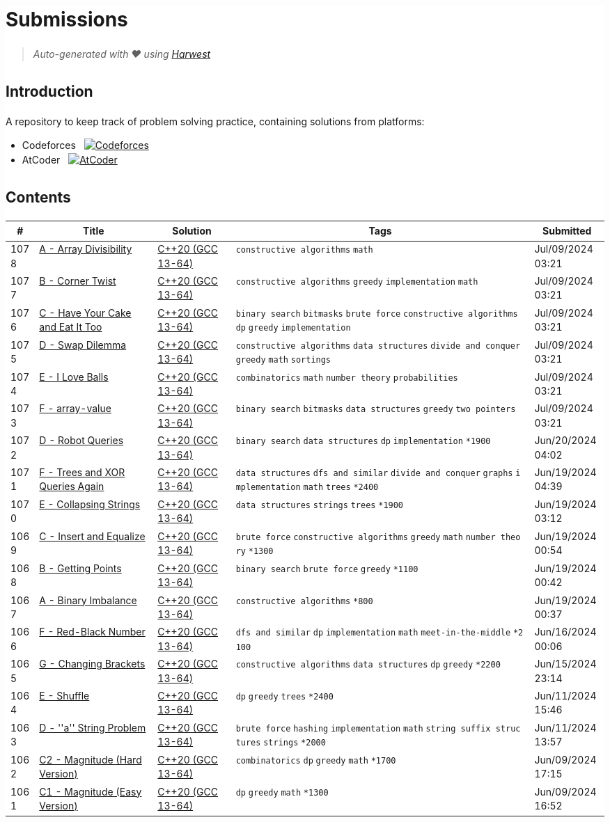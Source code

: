 Submissions
======================
> *Auto-generated with ❤ using [Harwest](https://github.com/nileshsah/harwest-tool)*

## Introduction

A repository to keep track of problem solving practice, containing solutions from platforms:
* Codeforces &nbsp; [![Codeforces](https://run.kaist.ac.kr/badges/codeforces/ScarletS.svg)](https://codeforces.com/profile/ScarletS)
* AtCoder &nbsp; [![AtCoder](https://run.kaist.ac.kr/badges/atcoder/ScarletS.svg)](https://atcoder.jp/users/ScarletS)


## Contents

| # | Title | Solution | Tags | Submitted |
|---| ----- | -------- | ---- | --------- |
1078 | [A - Array Divisibility](https://codeforces.com/contest/1983/problem/A) | [C++20 (GCC 13-64)](./codeforces/1983/A..cpp) | `constructive algorithms` `math` | Jul/09/2024 03:21 | 
1077 | [B - Corner Twist](https://codeforces.com/contest/1983/problem/B) | [C++20 (GCC 13-64)](./codeforces/1983/B..cpp) | `constructive algorithms` `greedy` `implementation` `math` | Jul/09/2024 03:21 | 
1076 | [C - Have Your Cake and Eat It Too](https://codeforces.com/contest/1983/problem/C) | [C++20 (GCC 13-64)](./codeforces/1983/C..cpp) | `binary search` `bitmasks` `brute force` `constructive algorithms` `dp` `greedy` `implementation` | Jul/09/2024 03:21 | 
1075 | [D - Swap Dilemma](https://codeforces.com/contest/1983/problem/D) | [C++20 (GCC 13-64)](./codeforces/1983/D..cpp) | `constructive algorithms` `data structures` `divide and conquer` `greedy` `math` `sortings` | Jul/09/2024 03:21 | 
1074 | [E - I Love Balls](https://codeforces.com/contest/1983/problem/E) | [C++20 (GCC 13-64)](./codeforces/1983/E..cpp) | `combinatorics` `math` `number theory` `probabilities` | Jul/09/2024 03:21 | 
1073 | [F - array-value](https://codeforces.com/contest/1983/problem/F) | [C++20 (GCC 13-64)](./codeforces/1983/F..cpp) | `binary search` `bitmasks` `data structures` `greedy` `two pointers` | Jul/09/2024 03:21 | 
1072 | [D - Robot Queries](https://codeforces.com/contest/1902/problem/D) | [C++20 (GCC 13-64)](./codeforces/1902/D..cpp) | `binary search` `data structures` `dp` `implementation` `*1900` | Jun/20/2024 04:02 | 
1071 | [F - Trees and XOR Queries Again](https://codeforces.com/contest/1902/problem/F) | [C++20 (GCC 13-64)](./codeforces/1902/F..cpp) | `data structures` `dfs and similar` `divide and conquer` `graphs` `implementation` `math` `trees` `*2400` | Jun/19/2024 04:39 | 
1070 | [E - Collapsing Strings](https://codeforces.com/contest/1902/problem/E) | [C++20 (GCC 13-64)](./codeforces/1902/E..cpp) | `data structures` `strings` `trees` `*1900` | Jun/19/2024 03:12 | 
1069 | [C - Insert and Equalize](https://codeforces.com/contest/1902/problem/C) | [C++20 (GCC 13-64)](./codeforces/1902/C..cpp) | `brute force` `constructive algorithms` `greedy` `math` `number theory` `*1300` | Jun/19/2024 00:54 | 
1068 | [B - Getting Points](https://codeforces.com/contest/1902/problem/B) | [C++20 (GCC 13-64)](./codeforces/1902/B..cpp) | `binary search` `brute force` `greedy` `*1100` | Jun/19/2024 00:42 | 
1067 | [A - Binary Imbalance](https://codeforces.com/contest/1902/problem/A) | [C++20 (GCC 13-64)](./codeforces/1902/A..cpp) | `constructive algorithms` `*800` | Jun/19/2024 00:37 | 
1066 | [F - Red-Black Number](https://codeforces.com/contest/1593/problem/F) | [C++20 (GCC 13-64)](./codeforces/1593/F..cpp) | `dfs and similar` `dp` `implementation` `math` `meet-in-the-middle` `*2100` | Jun/16/2024 00:06 | 
1065 | [G - Changing Brackets](https://codeforces.com/contest/1593/problem/G) | [C++20 (GCC 13-64)](./codeforces/1593/G..cpp) | `constructive algorithms` `data structures` `dp` `greedy` `*2200` | Jun/15/2024 23:14 | 
1064 | [E - Shuffle](https://codeforces.com/contest/1984/problem/E) | [C++20 (GCC 13-64)](./codeforces/1984/E..cpp) | `dp` `greedy` `trees` `*2400` | Jun/11/2024 15:46 | 
1063 | [D - ''a'' String Problem](https://codeforces.com/contest/1984/problem/D) | [C++20 (GCC 13-64)](./codeforces/1984/D..cpp) | `brute force` `hashing` `implementation` `math` `string suffix structures` `strings` `*2000` | Jun/11/2024 13:57 | 
1062 | [C2 - Magnitude (Hard Version)](https://codeforces.com/contest/1984/problem/C2) | [C++20 (GCC 13-64)](./codeforces/1984/C2..cpp) | `combinatorics` `dp` `greedy` `math` `*1700` | Jun/09/2024 17:15 | 
1061 | [C1 - Magnitude (Easy Version)](https://codeforces.com/contest/1984/problem/C1) | [C++20 (GCC 13-64)](./codeforces/1984/C1..cpp) | `dp` `greedy` `math` `*1300` | Jun/09/2024 16:52 | 
